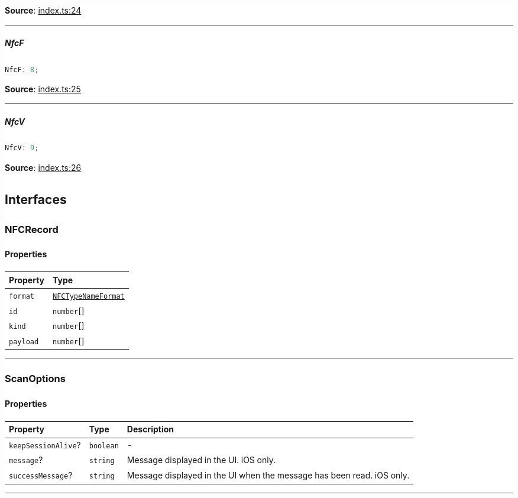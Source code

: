 **Source**: [index.ts:24](https://github.com/tauri-apps/plugins-workspace/blob/v2/plugins/nfc/guest-js/index.ts#L24)

---

##### NfcF

```ts
NfcF: 8;
```

**Source**: [index.ts:25](https://github.com/tauri-apps/plugins-workspace/blob/v2/plugins/nfc/guest-js/index.ts#L25)

---

##### NfcV

```ts
NfcV: 9;
```

**Source**: [index.ts:26](https://github.com/tauri-apps/plugins-workspace/blob/v2/plugins/nfc/guest-js/index.ts#L26)

## Interfaces

### NFCRecord

#### Properties

| Property                                      | Type                                                         |
| :-------------------------------------------- | :----------------------------------------------------------- |
| <a id="format" name="format"></a> `format`    | [`NFCTypeNameFormat`](/references/js/nfc/#nfctypenameformat) |
| <a id="id" name="id"></a> `id`                | `number`[]                                                   |
| <a id="kind" name="kind"></a> `kind`          | `number`[]                                                   |
| <a id="payload" name="payload"></a> `payload` | `number`[]                                                   |

---

### ScanOptions

#### Properties

| Property                                                                  | Type      | Description                                                           |
| :------------------------------------------------------------------------ | :-------- | :-------------------------------------------------------------------- |
| <a id="keepsessionalive" name="keepsessionalive"></a> `keepSessionAlive`? | `boolean` | -                                                                     |
| <a id="message" name="message"></a> `message`?                            | `string`  | Message displayed in the UI. iOS only.                                |
| <a id="successmessage" name="successmessage"></a> `successMessage`?       | `string`  | Message displayed in the UI when the message has been read. iOS only. |

---